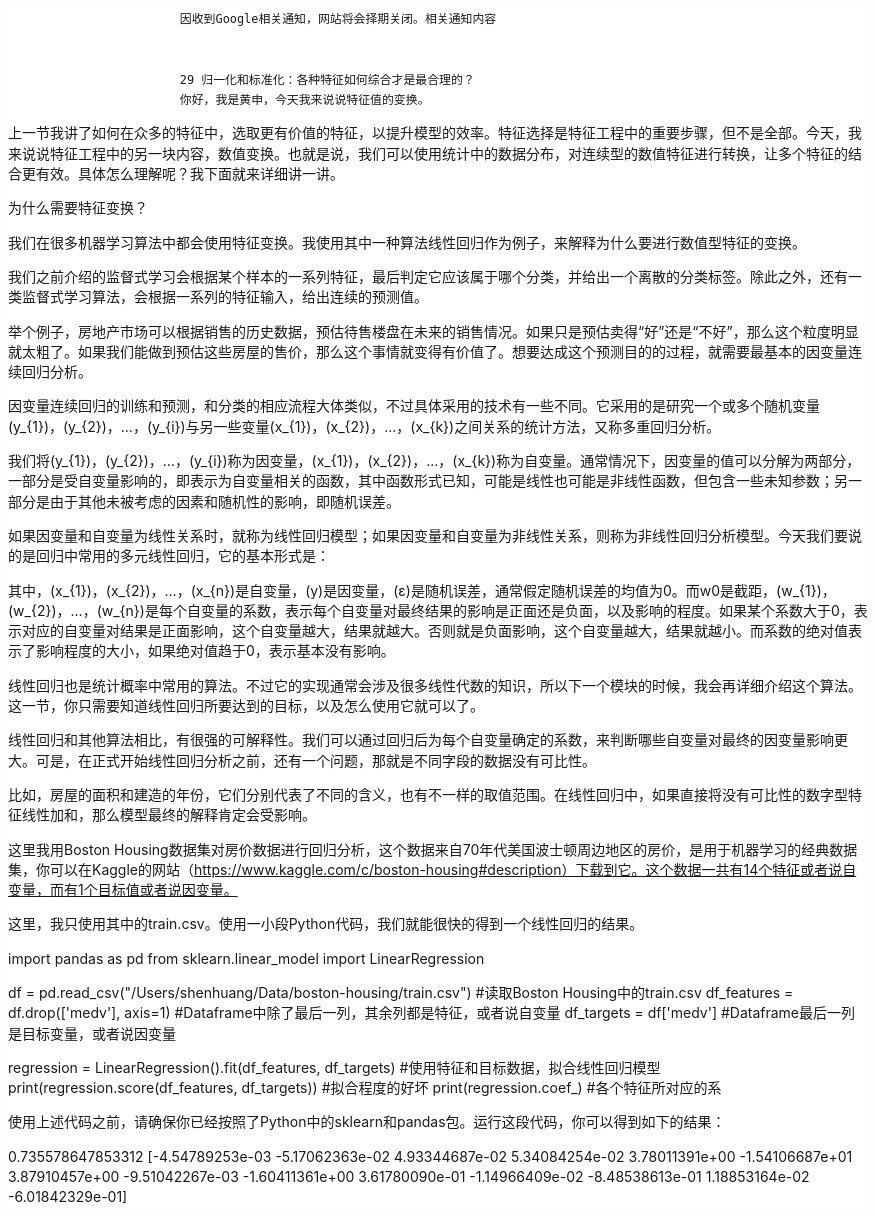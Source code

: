 
                            
                            因收到Google相关通知，网站将会择期关闭。相关通知内容
                            
                            
                            29 归一化和标准化：各种特征如何综合才是最合理的？
                            你好，我是黄申，今天我来说说特征值的变换。

上一节我讲了如何在众多的特征中，选取更有价值的特征，以提升模型的效率。特征选择是特征工程中的重要步骤，但不是全部。今天，我来说说特征工程中的另一块内容，数值变换。也就是说，我们可以使用统计中的数据分布，对连续型的数值特征进行转换，让多个特征的结合更有效。具体怎么理解呢？我下面就来详细讲一讲。

为什么需要特征变换？

我们在很多机器学习算法中都会使用特征变换。我使用其中一种算法线性回归作为例子，来解释为什么要进行数值型特征的变换。

我们之前介绍的监督式学习会根据某个样本的一系列特征，最后判定它应该属于哪个分类，并给出一个离散的分类标签。除此之外，还有一类监督式学习算法，会根据一系列的特征输入，给出连续的预测值。

举个例子，房地产市场可以根据销售的历史数据，预估待售楼盘在未来的销售情况。如果只是预估卖得“好”还是“不好”，那么这个粒度明显就太粗了。如果我们能做到预估这些房屋的售价，那么这个事情就变得有价值了。想要达成这个预测目的的过程，就需要最基本的因变量连续回归分析。

因变量连续回归的训练和预测，和分类的相应流程大体类似，不过具体采用的技术有一些不同。它采用的是研究一个或多个随机变量\(y\_{1}\)，\(y\_{2}\)，…，\(y\_{i}\)与另一些变量\(x\_{1}\)，\(x\_{2}\)，…，\(x\_{k}\)之间关系的统计方法，又称多重回归分析。

我们将\(y\_{1}\)，\(y\_{2}\)，…，\(y\_{i}\)称为因变量，\(x\_{1}\)，\(x\_{2}\)，…，\(x\_{k}\)称为自变量。通常情况下，因变量的值可以分解为两部分，一部分是受自变量影响的，即表示为自变量相关的函数，其中函数形式已知，可能是线性也可能是非线性函数，但包含一些未知参数；另一部分是由于其他未被考虑的因素和随机性的影响，即随机误差。

如果因变量和自变量为线性关系时，就称为线性回归模型；如果因变量和自变量为非线性关系，则称为非线性回归分析模型。今天我们要说的是回归中常用的多元线性回归，它的基本形式是：



其中，\(x\_{1}\)，\(x\_{2}\)，…，\(x\_{n}\)是自变量，\(y\)是因变量，\(ε\)是随机误差，通常假定随机误差的均值为0。而w0是截距，\(w\_{1}\)，\(w\_{2}\)，…，\(w\_{n}\)是每个自变量的系数，表示每个自变量对最终结果的影响是正面还是负面，以及影响的程度。如果某个系数大于0，表示对应的自变量对结果是正面影响，这个自变量越大，结果就越大。否则就是负面影响，这个自变量越大，结果就越小。而系数的绝对值表示了影响程度的大小，如果绝对值趋于0，表示基本没有影响。

线性回归也是统计概率中常用的算法。不过它的实现通常会涉及很多线性代数的知识，所以下一个模块的时候，我会再详细介绍这个算法。这一节，你只需要知道线性回归所要达到的目标，以及怎么使用它就可以了。

线性回归和其他算法相比，有很强的可解释性。我们可以通过回归后为每个自变量确定的系数，来判断哪些自变量对最终的因变量影响更大。可是，在正式开始线性回归分析之前，还有一个问题，那就是不同字段的数据没有可比性。

比如，房屋的面积和建造的年份，它们分别代表了不同的含义，也有不一样的取值范围。在线性回归中，如果直接将没有可比性的数字型特征线性加和，那么模型最终的解释肯定会受影响。

这里我用Boston Housing数据集对房价数据进行回归分析，这个数据来自70年代美国波士顿周边地区的房价，是用于机器学习的经典数据集，你可以在Kaggle的网站（https://www.kaggle.com/c/boston-housing#description）下载到它。这个数据一共有14个特征或者说自变量，而有1个目标值或者说因变量。

这里，我只使用其中的train.csv。使用一小段Python代码，我们就能很快的得到一个线性回归的结果。

import pandas as pd
from sklearn.linear_model import LinearRegression


df = pd.read_csv("/Users/shenhuang/Data/boston-housing/train.csv")       #读取Boston Housing中的train.csv
df_features = df.drop(['medv'], axis=1)     #Dataframe中除了最后一列，其余列都是特征，或者说自变量
df_targets = df['medv']         #Dataframe最后一列是目标变量，或者说因变量


regression = LinearRegression().fit(df_features, df_targets)        #使用特征和目标数据，拟合线性回归模型
print(regression.score(df_features, df_targets))    #拟合程度的好坏
print(regression.coef_)            #各个特征所对应的系


使用上述代码之前，请确保你已经按照了Python中的sklearn和pandas包。运行这段代码，你可以得到如下的结果：

0.735578647853312
[-4.54789253e-03 -5.17062363e-02  4.93344687e-02  5.34084254e-02
  3.78011391e+00 -1.54106687e+01  3.87910457e+00 -9.51042267e-03
 -1.60411361e+00  3.61780090e-01 -1.14966409e-02 -8.48538613e-01
  1.18853164e-02 -6.01842329e-01]
